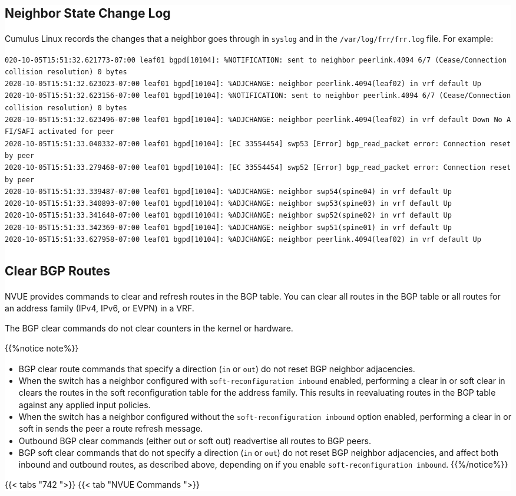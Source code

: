 ## Neighbor State Change Log

Cumulus Linux records the changes that a neighbor goes through in `syslog` and in the `/var/log/frr/frr.log` file. For example:

```
020-10-05T15:51:32.621773-07:00 leaf01 bgpd[10104]: %NOTIFICATION: sent to neighbor peerlink.4094 6/7 (Cease/Connection collision resolution) 0 bytes
2020-10-05T15:51:32.623023-07:00 leaf01 bgpd[10104]: %ADJCHANGE: neighbor peerlink.4094(leaf02) in vrf default Up
2020-10-05T15:51:32.623156-07:00 leaf01 bgpd[10104]: %NOTIFICATION: sent to neighbor peerlink.4094 6/7 (Cease/Connection collision resolution) 0 bytes
2020-10-05T15:51:32.623496-07:00 leaf01 bgpd[10104]: %ADJCHANGE: neighbor peerlink.4094(leaf02) in vrf default Down No AFI/SAFI activated for peer
2020-10-05T15:51:33.040332-07:00 leaf01 bgpd[10104]: [EC 33554454] swp53 [Error] bgp_read_packet error: Connection reset by peer
2020-10-05T15:51:33.279468-07:00 leaf01 bgpd[10104]: [EC 33554454] swp52 [Error] bgp_read_packet error: Connection reset by peer
2020-10-05T15:51:33.339487-07:00 leaf01 bgpd[10104]: %ADJCHANGE: neighbor swp54(spine04) in vrf default Up
2020-10-05T15:51:33.340893-07:00 leaf01 bgpd[10104]: %ADJCHANGE: neighbor swp53(spine03) in vrf default Up
2020-10-05T15:51:33.341648-07:00 leaf01 bgpd[10104]: %ADJCHANGE: neighbor swp52(spine02) in vrf default Up
2020-10-05T15:51:33.342369-07:00 leaf01 bgpd[10104]: %ADJCHANGE: neighbor swp51(spine01) in vrf default Up
2020-10-05T15:51:33.627958-07:00 leaf01 bgpd[10104]: %ADJCHANGE: neighbor peerlink.4094(leaf02) in vrf default Up
```

## Clear BGP Routes

NVUE provides commands to clear and refresh routes in the BGP table. You can clear all routes in the BGP table or all routes for an address family (IPv4, IPv6, or EVPN) in a VRF.

The BGP clear commands do not clear counters in the kernel or hardware.

{{%notice note%}}
- BGP clear route commands that specify a direction (`in` or `out`) do not reset BGP neighbor adjacencies.
- When the switch has a neighbor configured with `soft-reconfiguration inbound` enabled, performing a clear in or soft clear in clears the routes in the soft reconfiguration table for the address family. This results in reevaluating routes in the BGP table against any applied input policies.
- When the switch has a neighbor configured without the `soft-reconfiguration inbound` option enabled, performing a clear in or soft in sends the peer a route refresh message.
- Outbound BGP clear commands (either out or soft out) readvertise all routes to BGP peers.
- BGP soft clear commands that do not specify a direction (`in` or `out`) do not reset BGP neighbor adjacencies, and affect both inbound and outbound routes, as described above, depending on if you enable `soft-reconfiguration inbound`.
{{%/notice%}}

{{< tabs "742 ">}}
{{< tab "NVUE Commands ">}}
